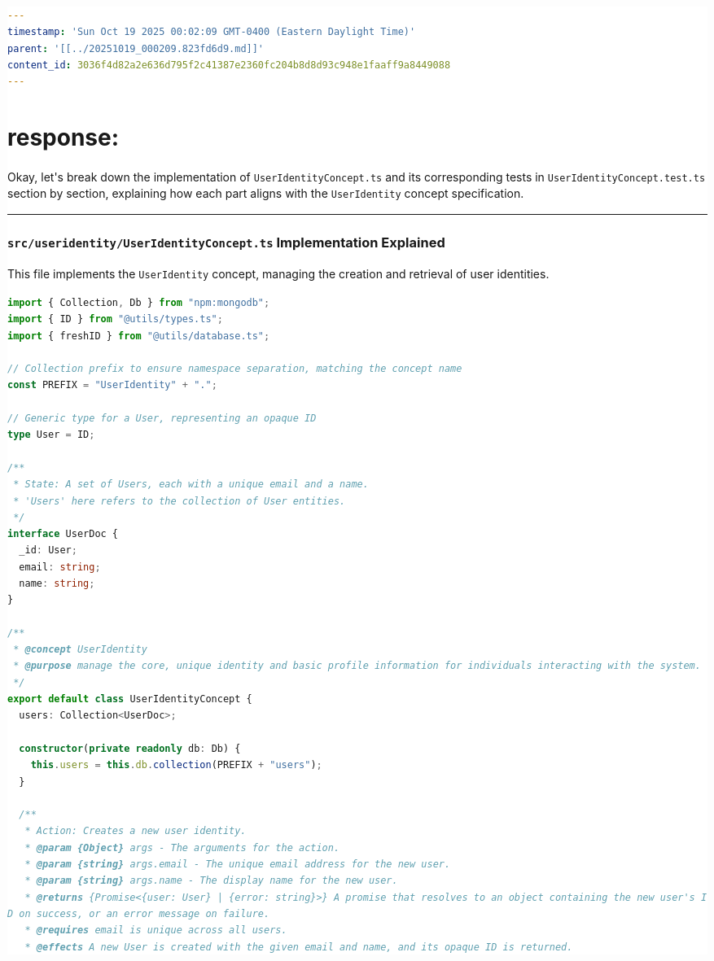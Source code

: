 ```yaml
---
timestamp: 'Sun Oct 19 2025 00:02:09 GMT-0400 (Eastern Daylight Time)'
parent: '[[../20251019_000209.823fd6d9.md]]'
content_id: 3036f4d82a2e636d795f2c41387e2360fc204b8d8d93c948e1faaff9a8449088
---
```


# response:

Okay, let's break down the implementation of `UserIdentityConcept.ts` and its corresponding tests in `UserIdentityConcept.test.ts` section by section, explaining how each part aligns with the `UserIdentity` concept specification.

***

### `src/useridentity/UserIdentityConcept.ts` Implementation Explained

This file implements the `UserIdentity` concept, managing the creation and retrieval of user identities.

```typescript
import { Collection, Db } from "npm:mongodb";
import { ID } from "@utils/types.ts";
import { freshID } from "@utils/database.ts";

// Collection prefix to ensure namespace separation, matching the concept name
const PREFIX = "UserIdentity" + ".";

// Generic type for a User, representing an opaque ID
type User = ID;

/**
 * State: A set of Users, each with a unique email and a name.
 * 'Users' here refers to the collection of User entities.
 */
interface UserDoc {
  _id: User;
  email: string;
  name: string;
}

/**
 * @concept UserIdentity
 * @purpose manage the core, unique identity and basic profile information for individuals interacting with the system.
 */
export default class UserIdentityConcept {
  users: Collection<UserDoc>;

  constructor(private readonly db: Db) {
    this.users = this.db.collection(PREFIX + "users");
  }

  /**
   * Action: Creates a new user identity.
   * @param {Object} args - The arguments for the action.
   * @param {string} args.email - The unique email address for the new user.
   * @param {string} args.name - The display name for the new user.
   * @returns {Promise<{user: User} | {error: string}>} A promise that resolves to an object containing the new user's ID on success, or an error message on failure.
   * @requires email is unique across all users.
   * @effects A new User is created with the given email and name, and its opaque ID is returned.
```